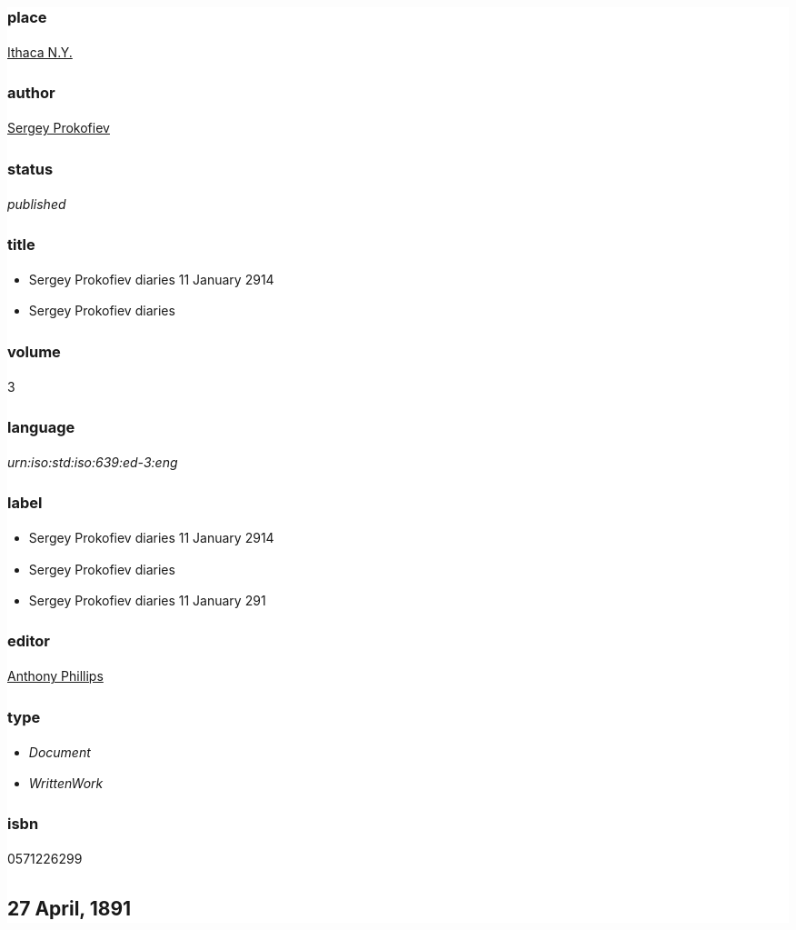 ### place


[Ithaca N.Y.](#Ithaca-N.Y.)

### author


[Sergey Prokofiev](#Sergey-Prokofiev)

### status


*published*

### title

 - Sergey Prokofiev diaries 11 January 2914

 - Sergey Prokofiev diaries

### volume


3

### language


*urn:iso:std:iso:639:ed-3:eng*

### label

 - Sergey Prokofiev diaries 11 January 2914

 - Sergey Prokofiev diaries

 - Sergey Prokofiev diaries 11 January 291

### editor


[Anthony Phillips](#Anthony-Phillips)

### type

 - *Document*

 - *WrittenWork*

### isbn


0571226299

## 27 April, 1891
